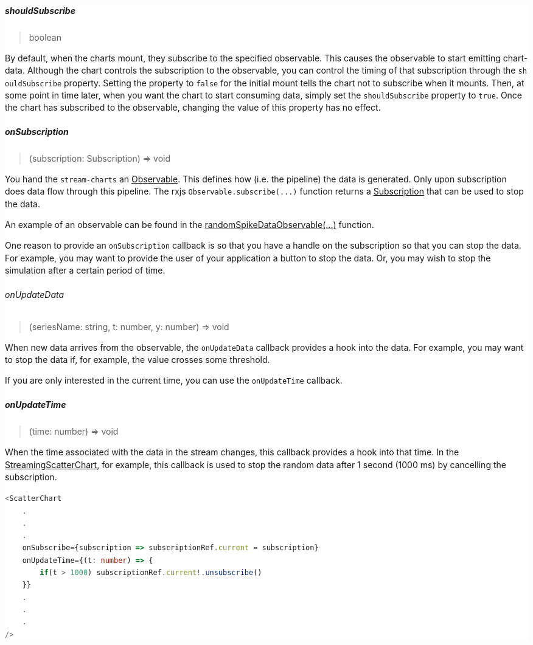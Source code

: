 ##### shouldSubscribe

> boolean

By default, when the charts mount, they subscribe to the specified observable. This causes the observable to start emitting chart-data. Although the chart controls the subscription to the observable, you can control the timing of that subscription through the `shouldSubscribe` property. Setting the property to `false` for the initial mount tells the chart not to subscribe when it mounts. Then, at some point in time later, when you want the chart to start consuming data, simply set the `shouldSubscribe` property to `true`. Once the chart has subscribed to the observable, changing the value of this property has no effect.

##### onSubscription

> (subscription: Subscription) => void

You hand the `stream-charts` an [Observable](https://rxjs-dev.firebaseapp.com/api/index/class/Observable). This defines how (i.e. the pipeline) the data is generated. Only upon subscription does data flow through this pipeline. The rxjs `Observable.subscribe(...)` function returns a [Subscription](https://rxjs-dev.firebaseapp.com/api/index/class/Subscription) that can be used to stop the data.

An example of an observable can be found in the [randomSpikeDataObservable(...)](src/app/examples/randomData.ts) function.

One reason to provide an `onSubscription` callback is so that you have a handle on the subscription so that you can stop the data. For example, you may want to provide the user of your application a button to stop the data. Or, you may wish to stop the simulation after a certain period of time.

###### onUpdateData

> (seriesName: string, t: number, y: number) => void

When new data arrives from the observable, the `onUpdateData` callback provides a hook into the data. For example, you may want to stop the data if, for example, the value crosses some threshold.

If you are only interested in the current time, you can use the `onUpdateTime` callback.

##### onUpdateTime

> (time: number) => void

When the time associated with the data in the stream changes, this callback provides a hook into that time. In the [StreamingScatterChart](src/app/examples/StreamingScatterChart.tsx), for example, this callback is used to stop the random data after 1 second (1000 ms) by cancelling the subscription.

```typescript
<ScatterChart
    .
    .
    .
    onSubscribe={subscription => subscriptionRef.current = subscription}
    onUpdateTime={(t: number) => {
        if(t > 1000) subscriptionRef.current!.unsubscribe()
    }}
    .
    .
    .
/>
```
